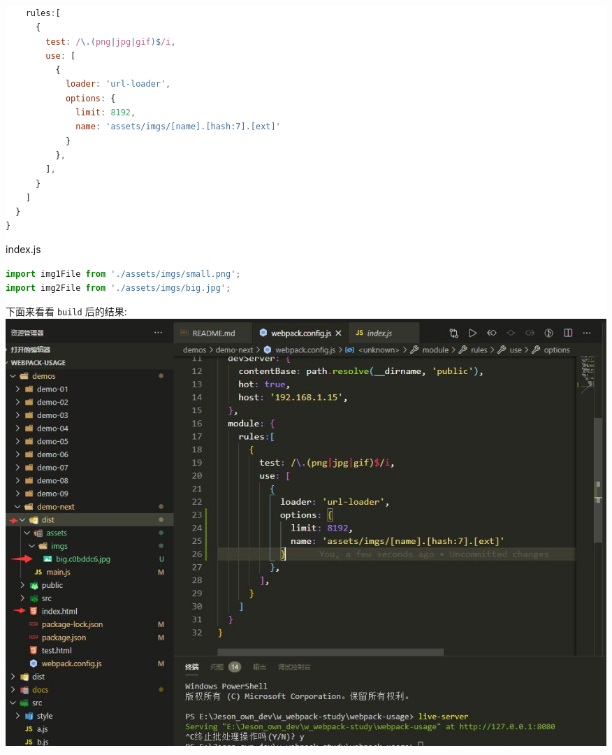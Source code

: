 ```js
    rules:[
      {
        test: /\.(png|jpg|gif)$/i,
        use: [
          {
            loader: 'url-loader',
            options: {
              limit: 8192,
              name: 'assets/imgs/[name].[hash:7].[ext]'
            }
          },
        ],
      }
    ]
  }
}
```

index.js

```js
import img1File from './assets/imgs/small.png';
import img2File from './assets/imgs/big.jpg';
```
下面来看看 `build` 后的结果:
![](./assets/img/url-loader-0202.jpg)
